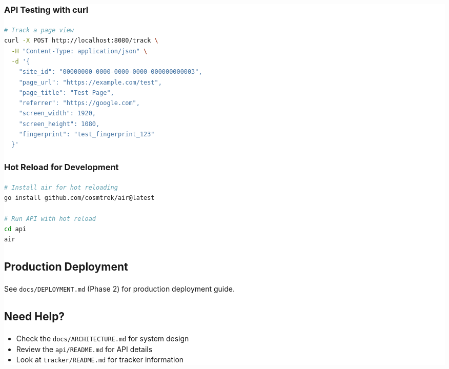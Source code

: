 ### API Testing with curl

```bash
# Track a page view
curl -X POST http://localhost:8080/track \
  -H "Content-Type: application/json" \
  -d '{
    "site_id": "00000000-0000-0000-0000-000000000003",
    "page_url": "https://example.com/test",
    "page_title": "Test Page",
    "referrer": "https://google.com",
    "screen_width": 1920,
    "screen_height": 1080,
    "fingerprint": "test_fingerprint_123"
  }'
```

### Hot Reload for Development

```bash
# Install air for hot reloading
go install github.com/cosmtrek/air@latest

# Run API with hot reload
cd api
air
```

## Production Deployment

See `docs/DEPLOYMENT.md` (Phase 2) for production deployment guide.

## Need Help?

- Check the `docs/ARCHITECTURE.md` for system design
- Review the `api/README.md` for API details
- Look at `tracker/README.md` for tracker information

